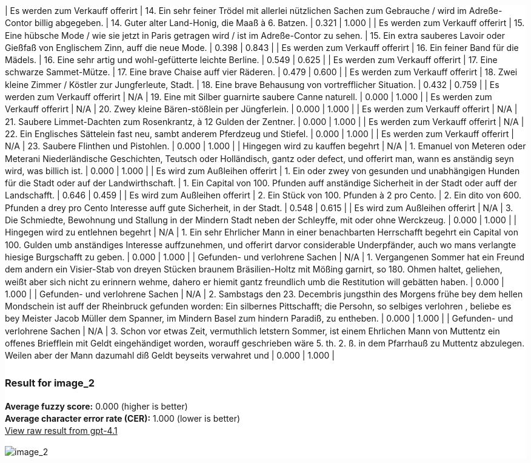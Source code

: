 | Es werden zum Verkauff offerirt | 14. <span class="diff">Ein sehr fein</span>er <span class="diff">Trödel mit </span>al<span class="diff">l</span>er<span class="diff">l</span>e<span class="diff">i</span> <span class="diff">nü</span>tz<span class="diff">lichen Sachen zum Gebrauche / wird im Adreße-Contor billig abgegeb</span>en. | 14. <span class="diff">Gut</span>er al<span class="diff">t</span>er<span class="diff"> Land-Honig, di</span>e <span class="diff">Maaß à 6. Ba</span>tzen. | 0.321 | 1.000 |
| Es werden zum Verkauff offerirt | 15. Eine <span class="diff">hü</span>bsche Mode<span class="diff"> / wie sie jetzt in Paris getragen wird / ist im Adreße-Contor zu sehen</span>. | 15. Ein<span class="diff"> </span>e<span class="diff">xtra</span> <span class="diff">sau</span>b<span class="diff">eres Lavoir oder Gießfaß von Engli</span>sch<span class="diff">em Zinn, auff die neu</span>e Mode. | 0.398 | 0.843 |
| Es werden zum Verkauff offerirt | 16. Ein feine<span class="diff">r Band für die Mädels</span>. | 16. Ein<span class="diff">e</span> <span class="diff">sehr artig und wohl-ge</span>f<span class="diff">ütt</span>e<span class="diff">rte leichte Berl</span>ine. | 0.549 | 0.625 |
| Es werden zum Verkauff offerirt | 17. Eine <span class="diff">schw</span>a<span class="diff">rz</span>e <span class="diff">S</span>a<span class="diff">mm</span>e<span class="diff">t-Mütz</span>e. | 17. Eine <span class="diff">br</span>a<span class="diff">v</span>e <span class="diff">Ch</span>a<span class="diff">is</span>e<span class="diff"> auff vi</span>e<span class="diff">r Räderen</span>. | 0.479 | 0.600 |
| Es werden zum Verkauff offerirt | 18. <span class="diff">Zwei kle</span>ine <span class="diff">Z</span>i<span class="diff">mm</span>er <span class="diff">/ Kös</span>t<span class="diff">ler z</span>u<span class="diff">r Ju</span>n<span class="diff">gferleute, Stadt</span>. | 18. <span class="diff">E</span>ine <span class="diff">brave Behausung von vortreffl</span>i<span class="diff">ch</span>er <span class="diff">Si</span>tu<span class="diff">atio</span>n. | 0.432 | 0.759 |
| Es werden zum Verkauff offerirt | N/A | 19. Eine mit Silber guarnirte saubere Canne naturell. | 0.000 | 1.000 |
| Es werden zum Verkauff offerirt | N/A | 20. Zwey kleine Bären-stößlein per Jüngferlein. | 0.000 | 1.000 |
| Es werden zum Verkauff offerirt | N/A | 21. Saubere Limmet-Dachten zum Rosenkrantz, à 12 Gulden der Zentner. | 0.000 | 1.000 |
| Es werden zum Verkauff offerirt | N/A | 22. Ein Englisches Sättelein fast neu, sambt anderem Pferdzeug und Stiefel. | 0.000 | 1.000 |
| Es werden zum Verkauff offerirt | N/A | 23. Saubere Flinthen und Pistohlen. | 0.000 | 1.000 |
| Hingegen wird zu kauffen begehrt | N/A | 1. Emanuel von Meteren oder Meterani Niederländische Geschichten, Teutsch oder Holländisch, gantz oder defect, und offerirt man, wann es anständig seyn wird, was billich ist. | 0.000 | 1.000 |
| Es wird zum Außleihen offerirt | 1. Ein <span class="diff">oder zwey</span> von <span class="diff">ges</span>unden und<span class="diff"> unabhäng</span>igen <span class="diff">Hun</span>de<span class="diff">n fü</span>r<span class="diff"> die</span> Stadt oder auf der Land<span class="diff">wirth</span>schaft. | 1. Ein <span class="diff">Capital</span> von <span class="diff">100. Pf</span>unden <span class="diff">a</span>u<span class="diff">ff anstä</span>ndige<span class="diff"> Sicherheit i</span>n der Stadt oder auf<span class="diff">f</span> der Landschaf<span class="diff">f</span>t. | 0.646 | 0.459 |
| Es wird zum Außleihen offerirt | 2. Ein <span class="diff">S</span>t<span class="diff">ück</span> von <span class="diff">1</span>00. Pfunden <span class="diff">à</span> <span class="diff">2</span> pro Cento. | 2. Ein <span class="diff">di</span>t<span class="diff">o</span> von <span class="diff">6</span>00. Pfunden <span class="diff">a</span> <span class="diff">drey</span> pro Cento<span class="diff"> Interesse auff gute Sicherheit, in der Stadt</span>. | 0.548 | 0.615 |
| Es wird zum Außleihen offerirt | N/A | 3. Die Schmiedte, Bewohnung und Stallung in der Mindern Stadt neben der Schleyffe, mit oder ohne Werckzeug. | 0.000 | 1.000 |
| Hingegen wird zu entlehnen begehrt | N/A | 1. Ein sehr Ehrlicher Mann in einer benachbarten Herrschafft begehrt ein Capital von 100. Gulden umb anständiges Interesse auffzunehmen, und offerirt darvor considerable Underpfänder, auch wo mans verlangte hiesige Burgschafft zu geben. | 0.000 | 1.000 |
| Gefunden- und verlohrene Sachen | N/A | 1. Vergangenen Sommer hat ein Freund dem andern ein Visier-Stab von dreyen Stücken braunem Bräsilien-Holtz mit Mößing garnirt, so 180. Ohmen haltet, geliehen, weißt aber sich nicht zu erinnern wehme, dahero er hiemit gantz freundlich umb die Restitution will gebätten haben. | 0.000 | 1.000 |
| Gefunden- und verlohrene Sachen | N/A | 2. Sambstags den 23. Decembris jungsthin des Morgens frühe bey dem hellen Mondschein ist auff der Rheinbruck gefunden worden: Ein silbernes Pittschafft; die Persohn, so selbiges verlohren , beliebe es bey Meister Jacob Müller dem Spanner, im Mindern Basel zum hindern Paradiß, zu entheben. | 0.000 | 1.000 |
| Gefunden- und verlohrene Sachen | N/A | 3. Schon vor etwas Zeit, vermuthlich letstern Sommer, ist einem Ehrlichen Mann von Muttentz ein offenes Briefflein mit Geldt eingehändiget worden, worauff geschrieben wäre 5. th. 2. ß. in dem Pfarrhauß zu Muttentz abzulegen. Weilen aber der Mann dazumahl diß Geldt beyseits verwahret und | 0.000 | 1.000 |


### Result for image_2
**Average fuzzy score:** 0.000 (higher is better)<br>**Average character error rate (CER):** 1.000 (lower is better)<br>[View raw result from gpt-4.1](https://github.com/RISE-UNIBAS/humanities_data_benchmark/blob/main/results/2025-05-07/T83/request_T83_image_2.json)

<img src="https://github.com/RISE-UNIBAS/humanities_data_benchmark/blob/main/benchmarks/fraktur/images/image_2.jpg?raw=true" alt="image_2" width="800px">

<style>